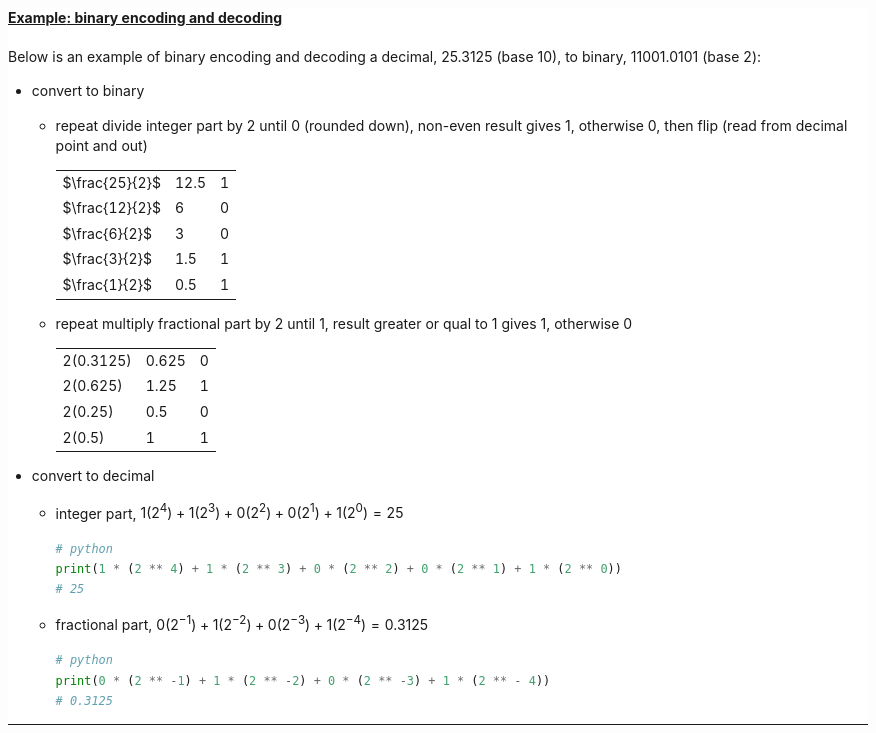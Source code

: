 
#### <a name="2.1.3" class="anchor"></a> [**Example**: binary encoding and decoding](#2.1.2)

Below is an example of binary encoding and decoding a decimal, 25.3125 (base 10), to binary, $11001.0101$ (base 2):

- convert to binary
    - repeat divide integer part by 2 until 0 (rounded down), non-even result gives 1, otherwise 0, then flip (read from decimal point and out)

        |     |     |     |
        | :-- | :-- | :-- |
        | $\frac{25}{2}$ | 12.5 | 1 |
        | $\frac{12}{2}$ | 6    | 0 |
        | $\frac{6}{2}$  | 3    | 0 |
        | $\frac{3}{2}$  | 1.5  | 1 |
        | $\frac{1}{2}$  | 0.5  | 1 |

    - repeat multiply fractional part by 2 until 1, result greater or qual to 1 gives 1, otherwise 0

        |     |     |     |
        | :-- | :-- | :-- |
        | $2(0.3125)$ | 0.625 | 0 |
        | $2(0.625)$  | 1.25  | 1 |
        | $2(0.25)$   | 0.5   | 0 |
        | $2(0.5)$    | 1     | 1 |

- convert to decimal

    - integer part, $1(2^{4}) + 1(2^{3}) + 0(2^{2}) + 0(2^{1}) + 1(2^{0}) = 25$
    
        ```python
        # python
        print(1 * (2 ** 4) + 1 * (2 ** 3) + 0 * (2 ** 2) + 0 * (2 ** 1) + 1 * (2 ** 0))
        # 25
        ```

    - fractional part, $0(2^{-1}) + 1(2^{-2}) + 0(2^{-3}) + 1(2^{-4}) = 0.3125$

        ```python
        # python
        print(0 * (2 ** -1) + 1 * (2 ** -2) + 0 * (2 ** -3) + 1 * (2 ** - 4))
        # 0.3125
        ```

---